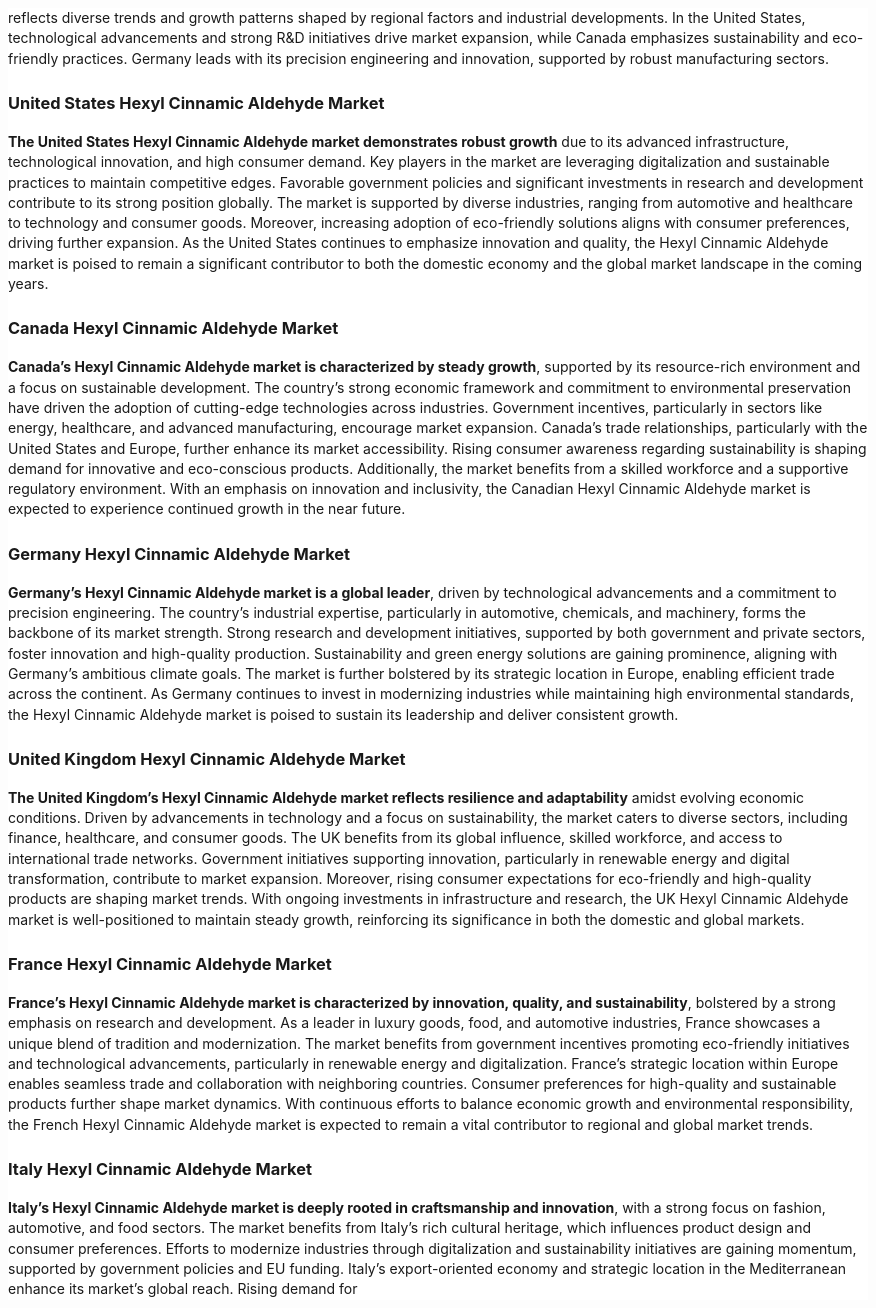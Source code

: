 reflects diverse trends and growth patterns shaped by regional factors and industrial developments. In the United States, technological advancements and strong R&amp;D initiatives drive market expansion, while Canada emphasizes sustainability and eco-friendly practices. Germany leads with its precision engineering and innovation, supported by robust manufacturing sectors.</span></em></p></blockquote><h3><strong>United States Hexyl Cinnamic Aldehyde Market</strong></h3><p><strong>The United States Hexyl Cinnamic Aldehyde market demonstrates robust growth</strong> due to its advanced infrastructure, technological innovation, and high consumer demand. Key players in the market are leveraging digitalization and sustainable practices to maintain competitive edges. Favorable government policies and significant investments in research and development contribute to its strong position globally. The market is supported by diverse industries, ranging from automotive and healthcare to technology and consumer goods. Moreover, increasing adoption of eco-friendly solutions aligns with consumer preferences, driving further expansion. As the United States continues to emphasize innovation and quality, the Hexyl Cinnamic Aldehyde market is poised to remain a significant contributor to both the domestic economy and the global market landscape in the coming years.</p><h3><strong>Canada Hexyl Cinnamic Aldehyde Market</strong></h3><p><strong>Canada&rsquo;s Hexyl Cinnamic Aldehyde market is characterized by steady growth</strong>, supported by its resource-rich environment and a focus on sustainable development. The country&rsquo;s strong economic framework and commitment to environmental preservation have driven the adoption of cutting-edge technologies across industries. Government incentives, particularly in sectors like energy, healthcare, and advanced manufacturing, encourage market expansion. Canada&rsquo;s trade relationships, particularly with the United States and Europe, further enhance its market accessibility. Rising consumer awareness regarding sustainability is shaping demand for innovative and eco-conscious products. Additionally, the market benefits from a skilled workforce and a supportive regulatory environment. With an emphasis on innovation and inclusivity, the Canadian Hexyl Cinnamic Aldehyde market is expected to experience continued growth in the near future.</p><h3><strong>Germany Hexyl Cinnamic Aldehyde Market</strong></h3><p><strong>Germany&rsquo;s Hexyl Cinnamic Aldehyde market is a global leader</strong>, driven by technological advancements and a commitment to precision engineering. The country&rsquo;s industrial expertise, particularly in automotive, chemicals, and machinery, forms the backbone of its market strength. Strong research and development initiatives, supported by both government and private sectors, foster innovation and high-quality production. Sustainability and green energy solutions are gaining prominence, aligning with Germany&rsquo;s ambitious climate goals. The market is further bolstered by its strategic location in Europe, enabling efficient trade across the continent. As Germany continues to invest in modernizing industries while maintaining high environmental standards, the Hexyl Cinnamic Aldehyde market is poised to sustain its leadership and deliver consistent growth.</p><h3><strong>United Kingdom Hexyl Cinnamic Aldehyde Market</strong></h3><p><strong>The United Kingdom&rsquo;s Hexyl Cinnamic Aldehyde market reflects resilience and adaptability</strong> amidst evolving economic conditions. Driven by advancements in technology and a focus on sustainability, the market caters to diverse sectors, including finance, healthcare, and consumer goods. The UK benefits from its global influence, skilled workforce, and access to international trade networks. Government initiatives supporting innovation, particularly in renewable energy and digital transformation, contribute to market expansion. Moreover, rising consumer expectations for eco-friendly and high-quality products are shaping market trends. With ongoing investments in infrastructure and research, the UK Hexyl Cinnamic Aldehyde market is well-positioned to maintain steady growth, reinforcing its significance in both the domestic and global markets.</p><h3><strong>France Hexyl Cinnamic Aldehyde Market</strong></h3><p><strong>France&rsquo;s Hexyl Cinnamic Aldehyde market is characterized by innovation, quality, and sustainability</strong>, bolstered by a strong emphasis on research and development. As a leader in luxury goods, food, and automotive industries, France showcases a unique blend of tradition and modernization. The market benefits from government incentives promoting eco-friendly initiatives and technological advancements, particularly in renewable energy and digitalization. France&rsquo;s strategic location within Europe enables seamless trade and collaboration with neighboring countries. Consumer preferences for high-quality and sustainable products further shape market dynamics. With continuous efforts to balance economic growth and environmental responsibility, the French Hexyl Cinnamic Aldehyde market is expected to remain a vital contributor to regional and global market trends.</p><h3><strong>Italy Hexyl Cinnamic Aldehyde Market</strong></h3><p><strong>Italy&rsquo;s Hexyl Cinnamic Aldehyde market is deeply rooted in craftsmanship and innovation</strong>, with a strong focus on fashion, automotive, and food sectors. The market benefits from Italy&rsquo;s rich cultural heritage, which influences product design and consumer preferences. Efforts to modernize industries through digitalization and sustainability initiatives are gaining momentum, supported by government policies and EU funding. Italy&rsquo;s export-oriented economy and strategic location in the Mediterranean enhance its market&rsquo;s global reach. Rising demand for